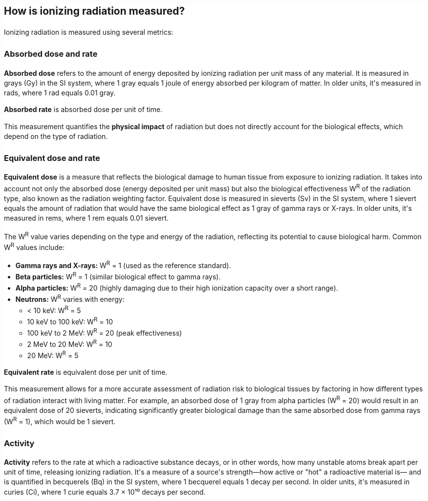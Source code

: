 ## How is ionizing radiation measured?

Ionizing radiation is measured using several metrics:

### Absorbed dose and rate

**Absorbed dose** refers to the amount of energy deposited by ionizing radiation per unit mass of any material. It is measured in grays (Gy) in the SI system, where 1 gray equals 1 joule of energy absorbed per kilogram of matter. In older units, it's measured in rads, where 1 rad equals 0.01 gray.

**Absorbed rate** is absorbed dose per unit of time.

This measurement quantifies the **physical impact** of radiation but does not directly account for the biological effects, which depend on the type of radiation.

### Equivalent dose and rate

**Equivalent dose** is a measure that reflects the biological damage to human tissue from exposure to ionizing radiation. It takes into account not only the absorbed dose (energy deposited per unit mass) but also the biological effectiveness W<sup>R</sup> of the radiation type, also known as the radiation weighting factor. Equivalent dose is measured in sieverts (Sv) in the SI system, where 1 sievert equals the amount of radiation that would have the same biological effect as 1 gray of gamma rays or X-rays. In older units, it's measured in rems, where 1 rem equals 0.01 sievert.

The W<sup>R</sup> value varies depending on the type and energy of the radiation, reflecting its potential to cause biological harm. Common W<sup>R</sup> values include:

* **Gamma rays and X-rays:** W<sup>R</sup> = 1 (used as the reference standard).
* **Beta particles:** W<sup>R</sup> = 1 (similar biological effect to gamma rays).
* **Alpha particles:** W<sup>R</sup> = 20 (highly damaging due to their high ionization capacity over a short range).
* **Neutrons:** W<sup>R</sup> varies with energy:
  * < 10 keV: W<sup>R</sup> = 5
  * 10 keV to 100 keV: W<sup>R</sup> = 10
  * 100 keV to 2 MeV: W<sup>R</sup> = 20 (peak effectiveness)
  * 2 MeV to 20 MeV: W<sup>R</sup> = 10
  * 20 MeV: W<sup>R</sup> = 5

**Equivalent rate** is equivalent dose per unit of time.

This measurement allows for a more accurate assessment of radiation risk to biological tissues by factoring in how different types of radiation interact with living matter. For example, an absorbed dose of 1 gray from alpha particles (W<sup>R</sup> = 20) would result in an equivalent dose of 20 sieverts, indicating significantly greater biological damage than the same absorbed dose from gamma rays (W<sup>R</sup> = 1), which would be 1 sievert.

### Activity

**Activity** refers to the rate at which a radioactive substance decays, or in other words, how many unstable atoms break apart per unit of time, releasing ionizing radiation. It's a measure of a source's strength—how active or "hot" a radioactive material is— and is quantified in becquerels (Bq) in the SI system, where 1 becquerel equals 1 decay per second. In older units, it's measured in curies (Ci), where 1 curie equals 3.7 × 10¹⁰ decays per second.
